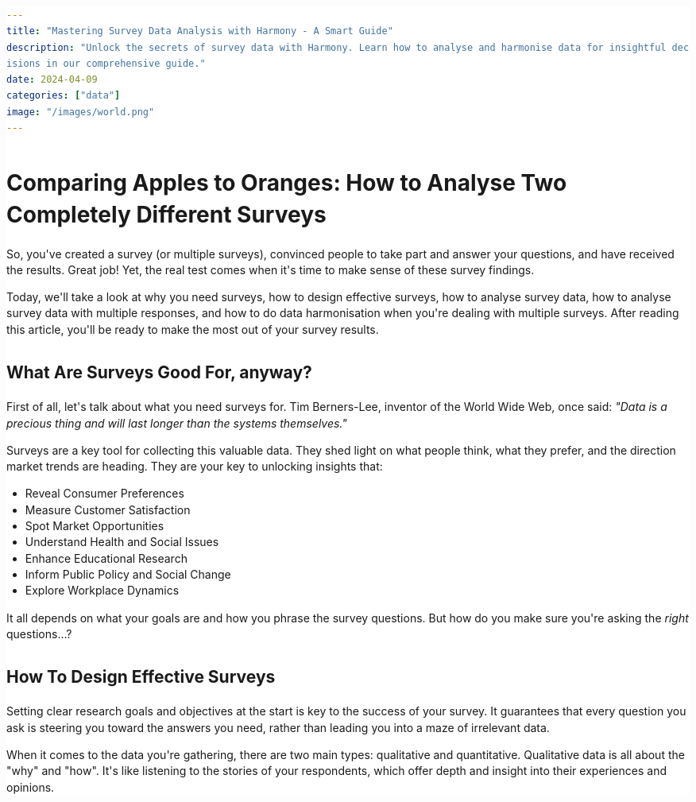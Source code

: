 ```yaml
---
title: "Mastering Survey Data Analysis with Harmony - A Smart Guide"
description: "Unlock the secrets of survey data with Harmony. Learn how to analyse and harmonise data for insightful decisions in our comprehensive guide."
date: 2024-04-09
categories: ["data"]
image: "/images/world.png"
---
```



# **Comparing Apples to Oranges: How to Analyse Two Completely Different Surveys**

So, you've created a survey (or multiple surveys), convinced people to take part and answer your questions, and have received the results. Great job! Yet, the real test comes when it's time to make sense of these survey findings.

Today, we'll take a look at why you need surveys, how to design effective surveys, how to analyse survey data, how to analyse survey data with multiple responses, and how to do data harmonisation when you're dealing with multiple surveys. After reading this article, you'll be ready to make the most out of your survey results.

## **What Are Surveys Good For, anyway?**

First of all, let's talk about what you need surveys for. Tim Berners-Lee, inventor of the World Wide Web, once said: _"Data is a precious thing and will last longer than the systems themselves."_

Surveys are a key tool for collecting this valuable data. They shed light on what people think, what they prefer, and the direction market trends are heading. They are your key to unlocking insights that:

- Reveal Consumer Preferences
- Measure Customer Satisfaction
- Spot Market Opportunities
- Understand Health and Social Issues
- Enhance Educational Research
- Inform Public Policy and Social Change
- Explore Workplace Dynamics

It all depends on what your goals are and how you phrase the survey questions. But how do you make sure you're asking the _right_ questions…?

## **How To Design Effective Surveys**

Setting clear research goals and objectives at the start is key to the success of your survey. It guarantees that every question you ask is steering you toward the answers you need, rather than leading you into a maze of irrelevant data.

When it comes to the data you're gathering, there are two main types: qualitative and quantitative. Qualitative data is all about the "why" and "how". It's like listening to the stories of your respondents, which offer depth and insight into their experiences and opinions.
